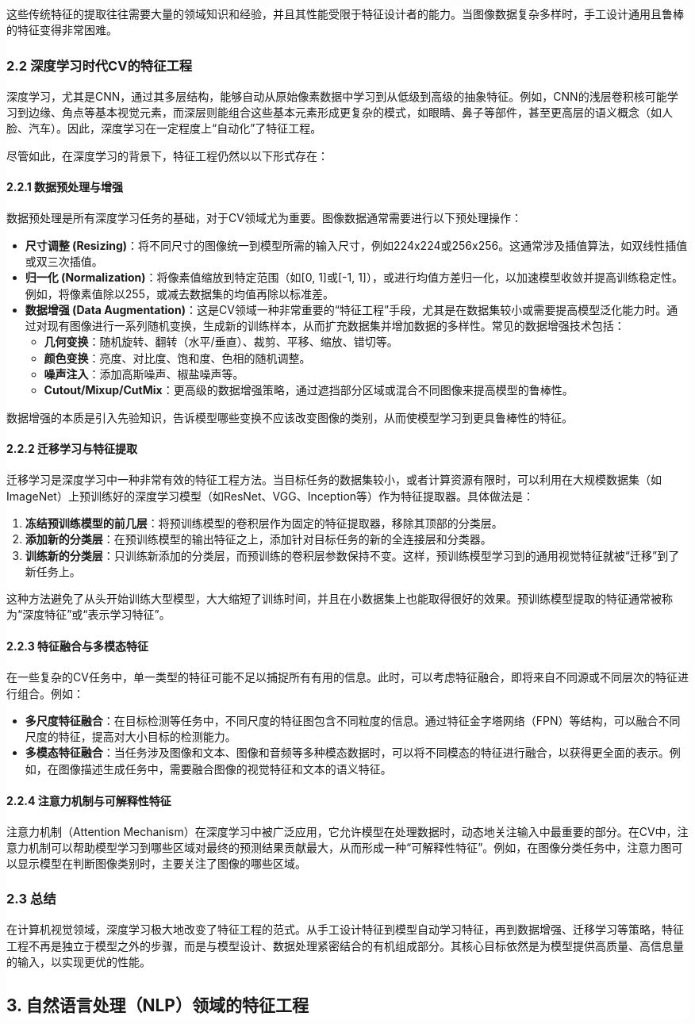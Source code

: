 这些传统特征的提取往往需要大量的领域知识和经验，并且其性能受限于特征设计者的能力。当图像数据复杂多样时，手工设计通用且鲁棒的特征变得非常困难。

### 2.2 深度学习时代CV的特征工程

深度学习，尤其是CNN，通过其多层结构，能够自动从原始像素数据中学习到从低级到高级的抽象特征。例如，CNN的浅层卷积核可能学习到边缘、角点等基本视觉元素，而深层则能组合这些基本元素形成更复杂的模式，如眼睛、鼻子等部件，甚至更高层的语义概念（如人脸、汽车）。因此，深度学习在一定程度上“自动化”了特征工程。

尽管如此，在深度学习的背景下，特征工程仍然以以下形式存在：

#### 2.2.1 数据预处理与增强

数据预处理是所有深度学习任务的基础，对于CV领域尤为重要。图像数据通常需要进行以下预处理操作：

*   **尺寸调整 (Resizing)**：将不同尺寸的图像统一到模型所需的输入尺寸，例如224x224或256x256。这通常涉及插值算法，如双线性插值或双三次插值。
*   **归一化 (Normalization)**：将像素值缩放到特定范围（如[0, 1]或[-1, 1]），或进行均值方差归一化，以加速模型收敛并提高训练稳定性。例如，将像素值除以255，或减去数据集的均值再除以标准差。
*   **数据增强 (Data Augmentation)**：这是CV领域一种非常重要的“特征工程”手段，尤其是在数据集较小或需要提高模型泛化能力时。通过对现有图像进行一系列随机变换，生成新的训练样本，从而扩充数据集并增加数据的多样性。常见的数据增强技术包括：
    *   **几何变换**：随机旋转、翻转（水平/垂直）、裁剪、平移、缩放、错切等。
    *   **颜色变换**：亮度、对比度、饱和度、色相的随机调整。
    *   **噪声注入**：添加高斯噪声、椒盐噪声等。
    *   **Cutout/Mixup/CutMix**：更高级的数据增强策略，通过遮挡部分区域或混合不同图像来提高模型的鲁棒性。

数据增强的本质是引入先验知识，告诉模型哪些变换不应该改变图像的类别，从而使模型学习到更具鲁棒性的特征。

#### 2.2.2 迁移学习与特征提取

迁移学习是深度学习中一种非常有效的特征工程方法。当目标任务的数据集较小，或者计算资源有限时，可以利用在大规模数据集（如ImageNet）上预训练好的深度学习模型（如ResNet、VGG、Inception等）作为特征提取器。具体做法是：

1.  **冻结预训练模型的前几层**：将预训练模型的卷积层作为固定的特征提取器，移除其顶部的分类层。
2.  **添加新的分类层**：在预训练模型的输出特征之上，添加针对目标任务的新的全连接层和分类器。
3.  **训练新的分类层**：只训练新添加的分类层，而预训练的卷积层参数保持不变。这样，预训练模型学习到的通用视觉特征就被“迁移”到了新任务上。

这种方法避免了从头开始训练大型模型，大大缩短了训练时间，并且在小数据集上也能取得很好的效果。预训练模型提取的特征通常被称为“深度特征”或“表示学习特征”。

#### 2.2.3 特征融合与多模态特征

在一些复杂的CV任务中，单一类型的特征可能不足以捕捉所有有用的信息。此时，可以考虑特征融合，即将来自不同源或不同层次的特征进行组合。例如：

*   **多尺度特征融合**：在目标检测等任务中，不同尺度的特征图包含不同粒度的信息。通过特征金字塔网络（FPN）等结构，可以融合不同尺度的特征，提高对大小目标的检测能力。
*   **多模态特征融合**：当任务涉及图像和文本、图像和音频等多种模态数据时，可以将不同模态的特征进行融合，以获得更全面的表示。例如，在图像描述生成任务中，需要融合图像的视觉特征和文本的语义特征。

#### 2.2.4 注意力机制与可解释性特征

注意力机制（Attention Mechanism）在深度学习中被广泛应用，它允许模型在处理数据时，动态地关注输入中最重要的部分。在CV中，注意力机制可以帮助模型学习到哪些区域对最终的预测结果贡献最大，从而形成一种“可解释性特征”。例如，在图像分类任务中，注意力图可以显示模型在判断图像类别时，主要关注了图像的哪些区域。

### 2.3 总结

在计算机视觉领域，深度学习极大地改变了特征工程的范式。从手工设计特征到模型自动学习特征，再到数据增强、迁移学习等策略，特征工程不再是独立于模型之外的步骤，而是与模型设计、数据处理紧密结合的有机组成部分。其核心目标依然是为模型提供高质量、高信息量的输入，以实现更优的性能。



## 3. 自然语言处理（NLP）领域的特征工程
